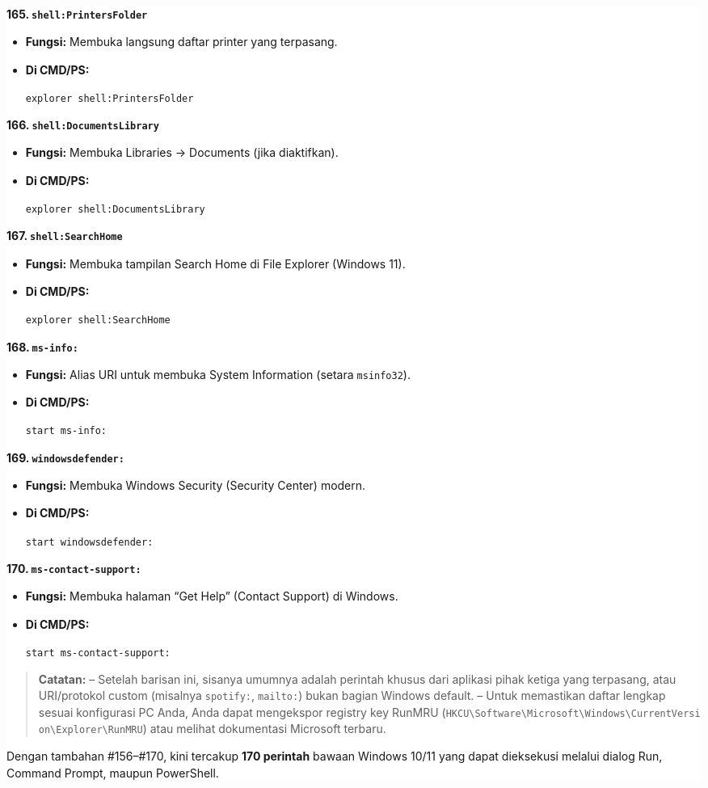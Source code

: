 **165. `shell:PrintersFolder`**

- **Fungsi:** Membuka langsung daftar printer yang terpasang.
- **Di CMD/PS:**

  ```
  explorer shell:PrintersFolder
  ```

**166. `shell:DocumentsLibrary`**

- **Fungsi:** Membuka Libraries → Documents (jika diaktifkan).
- **Di CMD/PS:**

  ```
  explorer shell:DocumentsLibrary
  ```

**167. `shell:SearchHome`**

- **Fungsi:** Membuka tampilan Search Home di File Explorer (Windows 11).
- **Di CMD/PS:**

  ```
  explorer shell:SearchHome
  ```

**168. `ms-info:`**

- **Fungsi:** Alias URI untuk membuka System Information (setara `msinfo32`).
- **Di CMD/PS:**

  ```
  start ms-info:
  ```

**169. `windowsdefender:`**

- **Fungsi:** Membuka Windows Security (Security Center) modern.
- **Di CMD/PS:**

  ```
  start windowsdefender:
  ```

**170. `ms-contact-support:`**

- **Fungsi:** Membuka halaman “Get Help” (Contact Support) di Windows.
- **Di CMD/PS:**

  ```
  start ms-contact-support:
  ```

> **Catatan:**
> – Setelah barisan ini, sisanya umumnya adalah perintah khusus dari aplikasi pihak ketiga yang terpasang, atau URI/protokol custom (misalnya `spotify:`, `mailto:`) bukan bagian Windows default.
> – Untuk memastikan daftar lengkap sesuai konfigurasi PC Anda, Anda dapat mengekspor registry key RunMRU (`HKCU\Software\Microsoft\Windows\CurrentVersion\Explorer\RunMRU`) atau melihat dokumentasi Microsoft terbaru.

Dengan tambahan #156–#170, kini tercakup **170 perintah** bawaan Windows 10/11 yang dapat dieksekusi melalui dialog Run, Command Prompt, maupun PowerShell.
